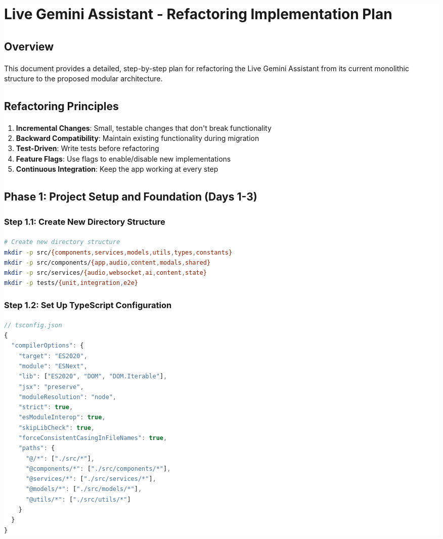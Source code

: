 # Live Gemini Assistant - Refactoring Implementation Plan

## Overview

This document provides a detailed, step-by-step plan for refactoring the Live Gemini Assistant from its current monolithic structure to the proposed modular architecture.

## Refactoring Principles

1. **Incremental Changes**: Small, testable changes that don't break functionality
2. **Backward Compatibility**: Maintain existing functionality during migration
3. **Test-Driven**: Write tests before refactoring
4. **Feature Flags**: Use flags to enable/disable new implementations
5. **Continuous Integration**: Keep the app working at every step

## Phase 1: Project Setup and Foundation (Days 1-3)

### Step 1.1: Create New Directory Structure
```bash
# Create new directory structure
mkdir -p src/{components,services,models,utils,types,constants}
mkdir -p src/components/{app,audio,content,modals,shared}
mkdir -p src/services/{audio,websocket,ai,content,state}
mkdir -p tests/{unit,integration,e2e}
```

### Step 1.2: Set Up TypeScript Configuration
```typescript
// tsconfig.json
{
  "compilerOptions": {
    "target": "ES2020",
    "module": "ESNext",
    "lib": ["ES2020", "DOM", "DOM.Iterable"],
    "jsx": "preserve",
    "moduleResolution": "node",
    "strict": true,
    "esModuleInterop": true,
    "skipLibCheck": true,
    "forceConsistentCasingInFileNames": true,
    "paths": {
      "@/*": ["./src/*"],
      "@components/*": ["./src/components/*"],
      "@services/*": ["./src/services/*"],
      "@models/*": ["./src/models/*"],
      "@utils/*": ["./src/utils/*"]
    }
  }
}
```
